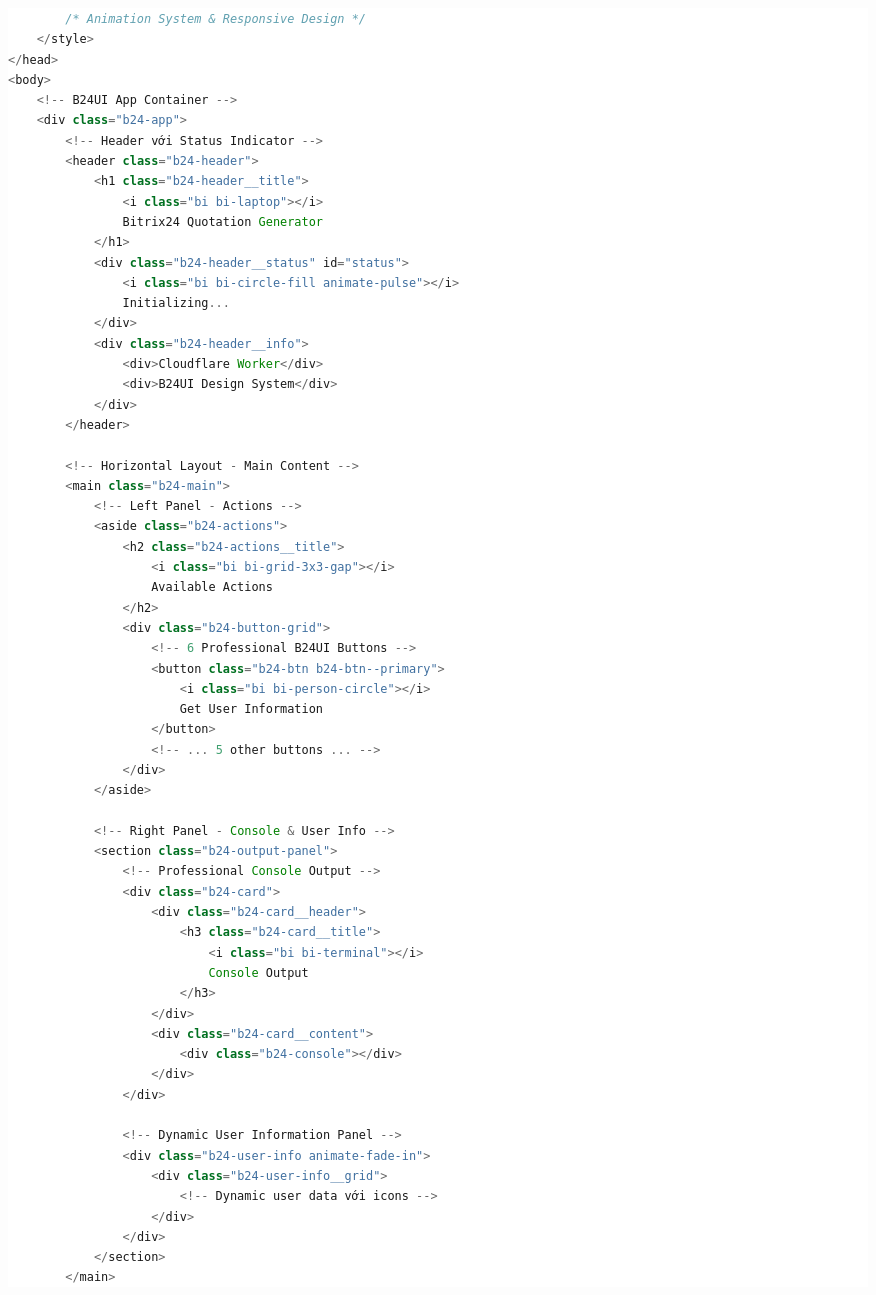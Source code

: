 ```javascript
        /* Animation System & Responsive Design */
    </style>
</head>
<body>
    <!-- B24UI App Container -->
    <div class="b24-app">
        <!-- Header với Status Indicator -->
        <header class="b24-header">
            <h1 class="b24-header__title">
                <i class="bi bi-laptop"></i>
                Bitrix24 Quotation Generator
            </h1>
            <div class="b24-header__status" id="status">
                <i class="bi bi-circle-fill animate-pulse"></i>
                Initializing...
            </div>
            <div class="b24-header__info">
                <div>Cloudflare Worker</div>
                <div>B24UI Design System</div>
            </div>
        </header>

        <!-- Horizontal Layout - Main Content -->
        <main class="b24-main">
            <!-- Left Panel - Actions -->
            <aside class="b24-actions">
                <h2 class="b24-actions__title">
                    <i class="bi bi-grid-3x3-gap"></i>
                    Available Actions
                </h2>
                <div class="b24-button-grid">
                    <!-- 6 Professional B24UI Buttons -->
                    <button class="b24-btn b24-btn--primary">
                        <i class="bi bi-person-circle"></i>
                        Get User Information
                    </button>
                    <!-- ... 5 other buttons ... -->
                </div>
            </aside>

            <!-- Right Panel - Console & User Info -->
            <section class="b24-output-panel">
                <!-- Professional Console Output -->
                <div class="b24-card">
                    <div class="b24-card__header">
                        <h3 class="b24-card__title">
                            <i class="bi bi-terminal"></i>
                            Console Output
                        </h3>
                    </div>
                    <div class="b24-card__content">
                        <div class="b24-console"></div>
                    </div>
                </div>

                <!-- Dynamic User Information Panel -->
                <div class="b24-user-info animate-fade-in">
                    <div class="b24-user-info__grid">
                        <!-- Dynamic user data với icons -->
                    </div>
                </div>
            </section>
        </main>
```